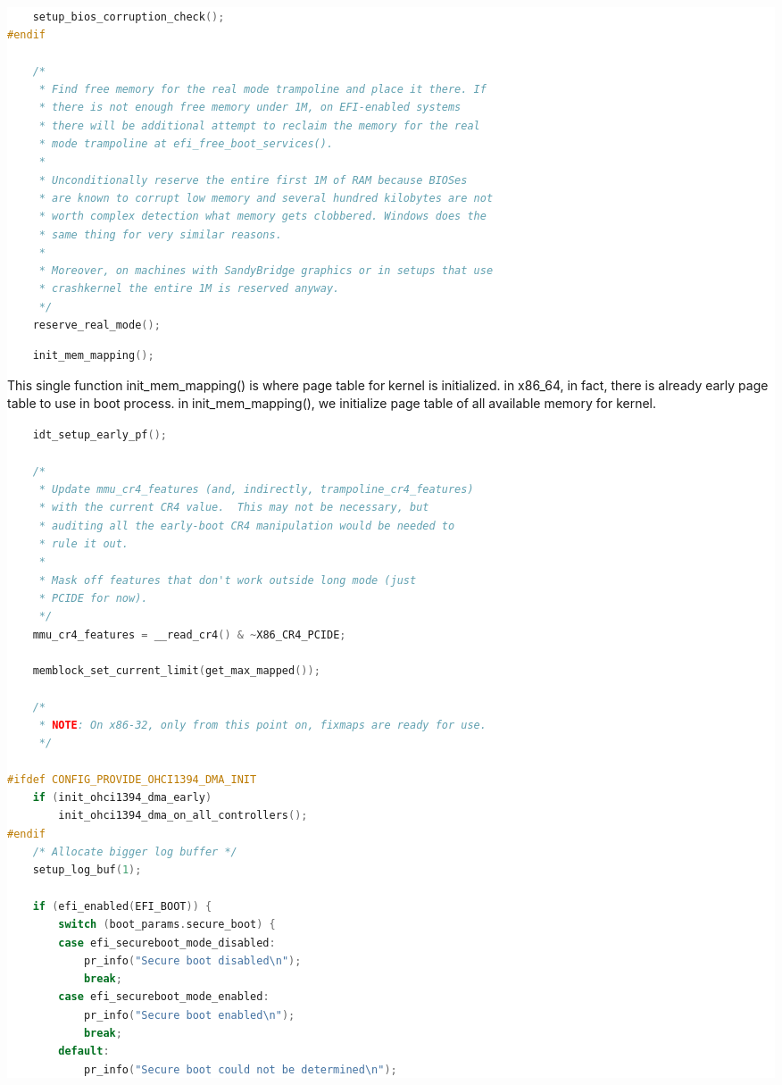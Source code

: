 ```c
	setup_bios_corruption_check();
#endif

	/*
	 * Find free memory for the real mode trampoline and place it there. If
	 * there is not enough free memory under 1M, on EFI-enabled systems
	 * there will be additional attempt to reclaim the memory for the real
	 * mode trampoline at efi_free_boot_services().
	 *
	 * Unconditionally reserve the entire first 1M of RAM because BIOSes
	 * are known to corrupt low memory and several hundred kilobytes are not
	 * worth complex detection what memory gets clobbered. Windows does the
	 * same thing for very similar reasons.
	 *
	 * Moreover, on machines with SandyBridge graphics or in setups that use
	 * crashkernel the entire 1M is reserved anyway.
	 */
	reserve_real_mode();
```

```c
	init_mem_mapping();
```

This single function init\_mem\_mapping() is where page table for kernel is initialized. in x86\_64, in fact, there is already early page table to use in boot process. in init\_mem\_mapping(), we initialize page table of all available memory for kernel.

```c
	idt_setup_early_pf();

	/*
	 * Update mmu_cr4_features (and, indirectly, trampoline_cr4_features)
	 * with the current CR4 value.  This may not be necessary, but
	 * auditing all the early-boot CR4 manipulation would be needed to
	 * rule it out.
	 *
	 * Mask off features that don't work outside long mode (just
	 * PCIDE for now).
	 */
	mmu_cr4_features = __read_cr4() & ~X86_CR4_PCIDE;

	memblock_set_current_limit(get_max_mapped());

	/*
	 * NOTE: On x86-32, only from this point on, fixmaps are ready for use.
	 */

#ifdef CONFIG_PROVIDE_OHCI1394_DMA_INIT
	if (init_ohci1394_dma_early)
		init_ohci1394_dma_on_all_controllers();
#endif
	/* Allocate bigger log buffer */
	setup_log_buf(1);

	if (efi_enabled(EFI_BOOT)) {
		switch (boot_params.secure_boot) {
		case efi_secureboot_mode_disabled:
			pr_info("Secure boot disabled\n");
			break;
		case efi_secureboot_mode_enabled:
			pr_info("Secure boot enabled\n");
			break;
		default:
			pr_info("Secure boot could not be determined\n");
```
